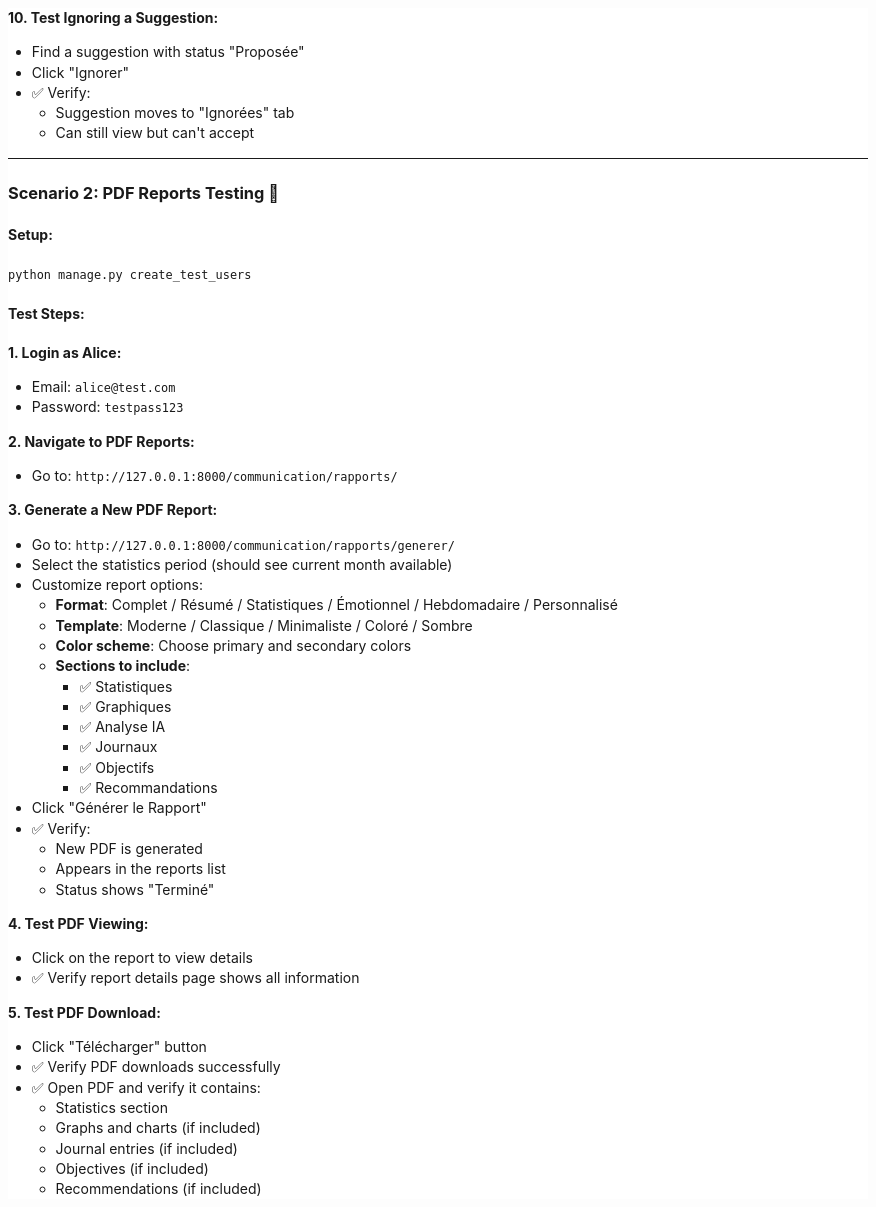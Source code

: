 **10. Test Ignoring a Suggestion:**
- Find a suggestion with status "Proposée"
- Click "Ignorer"
- ✅ Verify:
  - Suggestion moves to "Ignorées" tab
  - Can still view but can't accept

---

### **Scenario 2: PDF Reports Testing** 📄

#### **Setup:**
```bash
python manage.py create_test_users
```

#### **Test Steps:**

**1. Login as Alice:**
- Email: `alice@test.com`
- Password: `testpass123`

**2. Navigate to PDF Reports:**
- Go to: `http://127.0.0.1:8000/communication/rapports/`

**3. Generate a New PDF Report:**
- Go to: `http://127.0.0.1:8000/communication/rapports/generer/`
- Select the statistics period (should see current month available)
- Customize report options:
  - **Format**: Complet / Résumé / Statistiques / Émotionnel / Hebdomadaire / Personnalisé
  - **Template**: Moderne / Classique / Minimaliste / Coloré / Sombre
  - **Color scheme**: Choose primary and secondary colors
  - **Sections to include**:
    - ✅ Statistiques
    - ✅ Graphiques
    - ✅ Analyse IA
    - ✅ Journaux
    - ✅ Objectifs
    - ✅ Recommandations
- Click "Générer le Rapport"
- ✅ Verify:
  - New PDF is generated
  - Appears in the reports list
  - Status shows "Terminé"

**4. Test PDF Viewing:**
- Click on the report to view details
- ✅ Verify report details page shows all information

**5. Test PDF Download:**
- Click "Télécharger" button
- ✅ Verify PDF downloads successfully
- ✅ Open PDF and verify it contains:
  - Statistics section
  - Graphs and charts (if included)
  - Journal entries (if included)
  - Objectives (if included)
  - Recommendations (if included)
